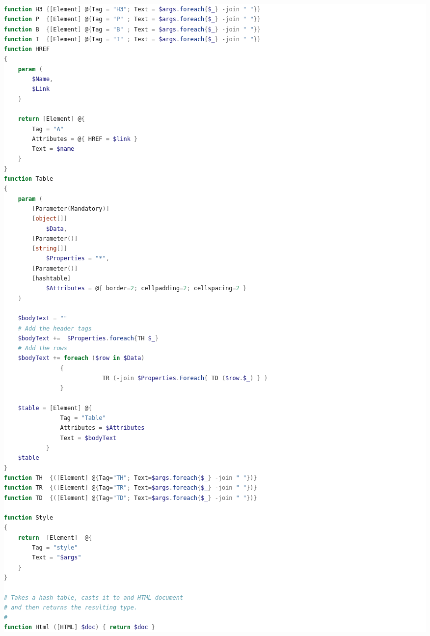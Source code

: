 ```powershell
function H3 {[Element] @{Tag = "H3"; Text = $args.foreach{$_} -join " "}}
function P  {[Element] @{Tag = "P" ; Text = $args.foreach{$_} -join " "}}
function B  {[Element] @{Tag = "B" ; Text = $args.foreach{$_} -join " "}}
function I  {[Element] @{Tag = "I" ; Text = $args.foreach{$_} -join " "}}
function HREF
{
    param (
        $Name,
        $Link
    )

    return [Element] @{
        Tag = "A"
        Attributes = @{ HREF = $link }
        Text = $name
    }
}
function Table
{
    param (
        [Parameter(Mandatory)]
        [object[]]
            $Data,
        [Parameter()]
        [string[]]
            $Properties = "*",
        [Parameter()]
        [hashtable]
            $Attributes = @{ border=2; cellpadding=2; cellspacing=2 }
    )

    $bodyText = ""
    # Add the header tags
    $bodyText +=  $Properties.foreach{TH $_}
    # Add the rows
    $bodyText += foreach ($row in $Data)
                {
                            TR (-join $Properties.Foreach{ TD ($row.$_) } )
                }

    $table = [Element] @{
                Tag = "Table"
                Attributes = $Attributes
                Text = $bodyText
            }
    $table
}
function TH  {([Element] @{Tag="TH"; Text=$args.foreach{$_} -join " "})}
function TR  {([Element] @{Tag="TR"; Text=$args.foreach{$_} -join " "})}
function TD  {([Element] @{Tag="TD"; Text=$args.foreach{$_} -join " "})}

function Style
{
    return  [Element]  @{
        Tag = "style"
        Text = "$args"
    }
}

# Takes a hash table, casts it to and HTML document
# and then returns the resulting type.
#
function Html ([HTML] $doc) { return $doc }
```